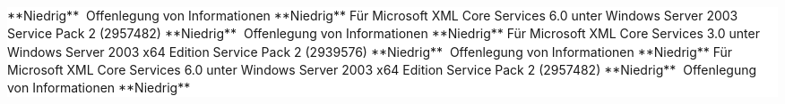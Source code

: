 </td>
<td style="border:1px solid black;">
**Niedrig**   
Offenlegung von Informationen

</td>
<td style="border:1px solid black;">
**Niedrig**

</td>
</tr>
<tr>
<td style="border:1px solid black;">
Für Microsoft XML Core Services 6.0 unter Windows Server 2003 Service Pack 2  
(2957482)

</td>
<td style="border:1px solid black;">
**Niedrig**   
Offenlegung von Informationen

</td>
<td style="border:1px solid black;">
**Niedrig**

</td>
</tr>
<tr>
<td style="border:1px solid black;">
Für Microsoft XML Core Services 3.0 unter Windows Server 2003 x64 Edition Service Pack 2  
(2939576)

</td>
<td style="border:1px solid black;">
**Niedrig**   
Offenlegung von Informationen

</td>
<td style="border:1px solid black;">
**Niedrig**

</td>
</tr>
<tr>
<td style="border:1px solid black;">
Für Microsoft XML Core Services 6.0 unter Windows Server 2003 x64 Edition Service Pack 2  
(2957482)

</td>
<td style="border:1px solid black;">
**Niedrig**   
Offenlegung von Informationen

</td>
<td style="border:1px solid black;">
**Niedrig**

